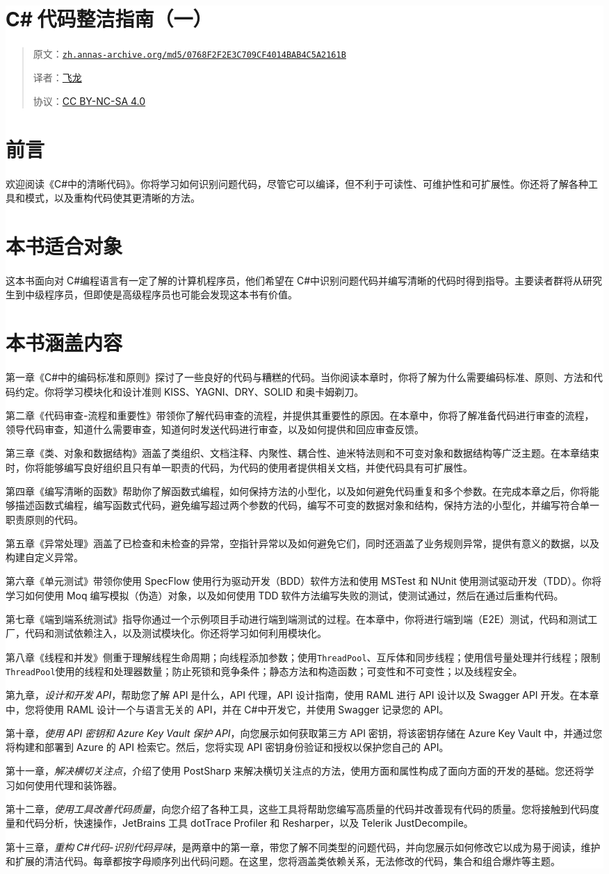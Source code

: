 # C# 代码整洁指南（一）

> 原文：[`zh.annas-archive.org/md5/0768F2F2E3C709CF4014BAB4C5A2161B`](https://zh.annas-archive.org/md5/0768F2F2E3C709CF4014BAB4C5A2161B)
> 
> 译者：[飞龙](https://github.com/wizardforcel)
> 
> 协议：[CC BY-NC-SA 4.0](http://creativecommons.org/licenses/by-nc-sa/4.0/)

# 前言

欢迎阅读《C#中的清晰代码》。你将学习如何识别问题代码，尽管它可以编译，但不利于可读性、可维护性和可扩展性。你还将了解各种工具和模式，以及重构代码使其更清晰的方法。

# 本书适合对象

这本书面向对 C#编程语言有一定了解的计算机程序员，他们希望在 C#中识别问题代码并编写清晰的代码时得到指导。主要读者群将从研究生到中级程序员，但即使是高级程序员也可能会发现这本书有价值。

# 本书涵盖内容

第一章《C#中的编码标准和原则》探讨了一些良好的代码与糟糕的代码。当你阅读本章时，你将了解为什么需要编码标准、原则、方法和代码约定。你将学习模块化和设计准则 KISS、YAGNI、DRY、SOLID 和奥卡姆剃刀。

第二章《代码审查-流程和重要性》带领你了解代码审查的流程，并提供其重要性的原因。在本章中，你将了解准备代码进行审查的流程，领导代码审查，知道什么需要审查，知道何时发送代码进行审查，以及如何提供和回应审查反馈。

第三章《类、对象和数据结构》涵盖了类组织、文档注释、内聚性、耦合性、迪米特法则和不可变对象和数据结构等广泛主题。在本章结束时，你将能够编写良好组织且只有单一职责的代码，为代码的使用者提供相关文档，并使代码具有可扩展性。

第四章《编写清晰的函数》帮助你了解函数式编程，如何保持方法的小型化，以及如何避免代码重复和多个参数。在完成本章之后，你将能够描述函数式编程，编写函数式代码，避免编写超过两个参数的代码，编写不可变的数据对象和结构，保持方法的小型化，并编写符合单一职责原则的代码。

第五章《异常处理》涵盖了已检查和未检查的异常，空指针异常以及如何避免它们，同时还涵盖了业务规则异常，提供有意义的数据，以及构建自定义异常。

第六章《单元测试》带领你使用 SpecFlow 使用行为驱动开发（BDD）软件方法和使用 MSTest 和 NUnit 使用测试驱动开发（TDD）。你将学习如何使用 Moq 编写模拟（伪造）对象，以及如何使用 TDD 软件方法编写失败的测试，使测试通过，然后在通过后重构代码。

第七章《端到端系统测试》指导你通过一个示例项目手动进行端到端测试的过程。在本章中，你将进行端到端（E2E）测试，代码和测试工厂，代码和测试依赖注入，以及测试模块化。你还将学习如何利用模块化。

第八章《线程和并发》侧重于理解线程生命周期；向线程添加参数；使用`ThreadPool`、互斥体和同步线程；使用信号量处理并行线程；限制`ThreadPool`使用的线程和处理器数量；防止死锁和竞争条件；静态方法和构造函数；可变性和不可变性；以及线程安全。

第九章，*设计和开发 API*，帮助您了解 API 是什么，API 代理，API 设计指南，使用 RAML 进行 API 设计以及 Swagger API 开发。在本章中，您将使用 RAML 设计一个与语言无关的 API，并在 C#中开发它，并使用 Swagger 记录您的 API。

第十章，*使用 API 密钥和 Azure Key Vault 保护 API*，向您展示如何获取第三方 API 密钥，将该密钥存储在 Azure Key Vault 中，并通过您将构建和部署到 Azure 的 API 检索它。然后，您将实现 API 密钥身份验证和授权以保护您自己的 API。

第十一章，*解决横切关注点*，介绍了使用 PostSharp 来解决横切关注点的方法，使用方面和属性构成了面向方面的开发的基础。您还将学习如何使用代理和装饰器。

第十二章，*使用工具改善代码质量*，向您介绍了各种工具，这些工具将帮助您编写高质量的代码并改善现有代码的质量。您将接触到代码度量和代码分析，快速操作，JetBrains 工具 dotTrace Profiler 和 Resharper，以及 Telerik JustDecompile。

第十三章，*重构 C#代码-识别代码异味*，是两章中的第一章，带您了解不同类型的问题代码，并向您展示如何修改它以成为易于阅读，维护和扩展的清洁代码。每章都按字母顺序列出代码问题。在这里，您将涵盖类依赖关系，无法修改的代码，集合和组合爆炸等主题。
